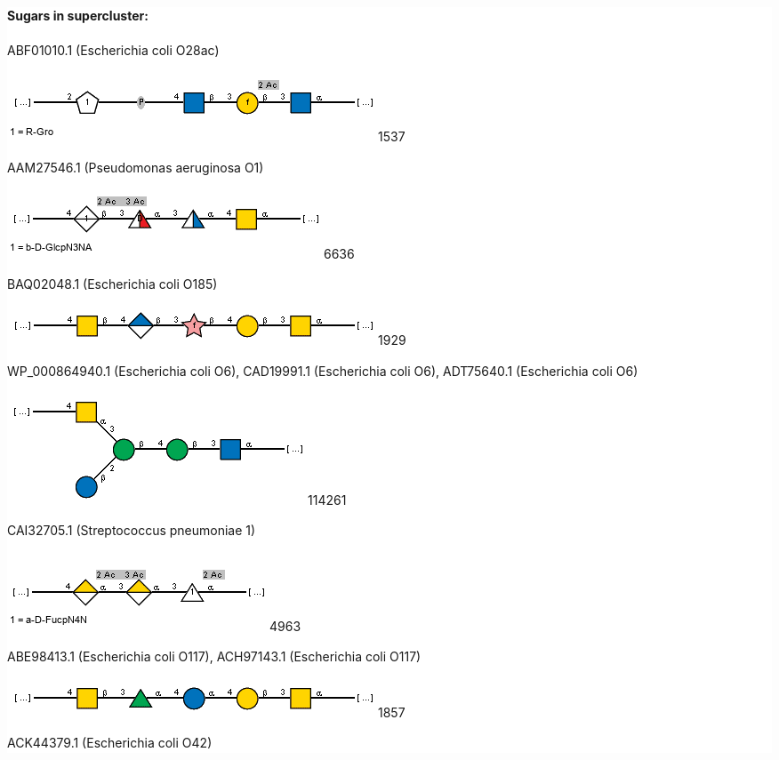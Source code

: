 #### Sugars in supercluster:

ABF01010.1 (Escherichia coli O28ac)

![](../../../../../csdb/images/1537.gif)1537

AAM27546.1 (Pseudomonas aeruginosa O1)

![](../../../../../csdb/images/6636.gif)6636

BAQ02048.1 (Escherichia coli O185)

![](../../../../../csdb/images/1929.gif)1929

WP_000864940.1 (Escherichia coli O6), CAD19991.1 (Escherichia coli O6), ADT75640.1 (Escherichia coli O6)

![](../../../../../csdb/images/114261.gif)114261

CAI32705.1 (Streptococcus pneumoniae 1)

![](../../../../../csdb/images/4963.gif)4963

ABE98413.1 (Escherichia coli O117), ACH97143.1 (Escherichia coli O117)

![](../../../../../csdb/images/1857.gif)1857

ACK44379.1 (Escherichia coli O42)
